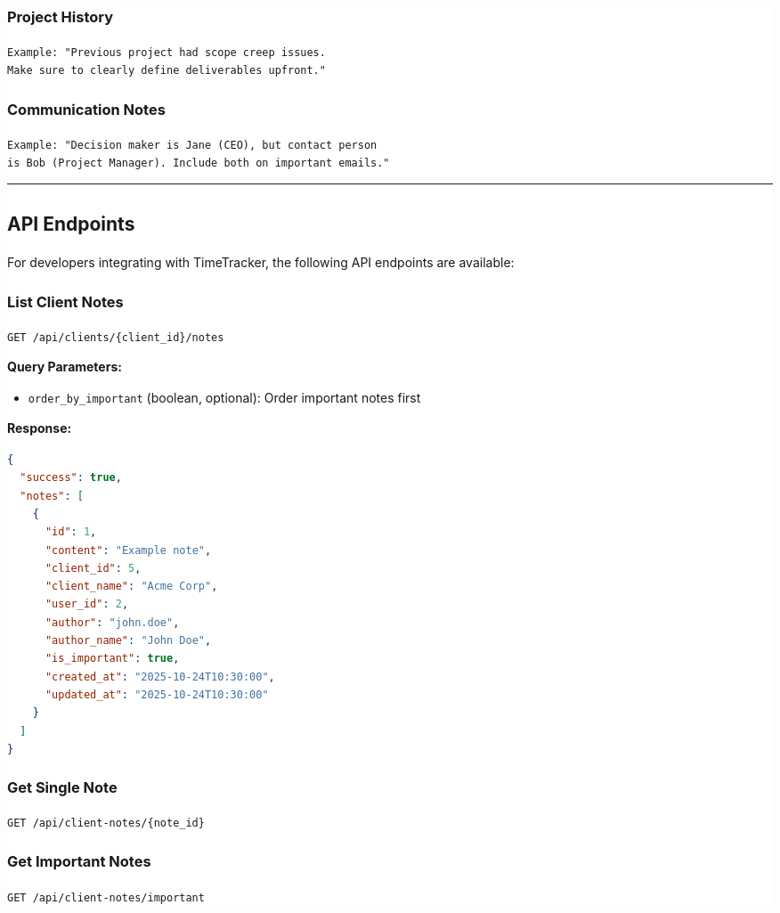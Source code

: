 ### Project History
```
Example: "Previous project had scope creep issues. 
Make sure to clearly define deliverables upfront."
```

### Communication Notes
```
Example: "Decision maker is Jane (CEO), but contact person 
is Bob (Project Manager). Include both on important emails."
```

---

## API Endpoints

For developers integrating with TimeTracker, the following API endpoints are available:

### List Client Notes
```http
GET /api/clients/{client_id}/notes
```

**Query Parameters:**
- `order_by_important` (boolean, optional): Order important notes first

**Response:**
```json
{
  "success": true,
  "notes": [
    {
      "id": 1,
      "content": "Example note",
      "client_id": 5,
      "client_name": "Acme Corp",
      "user_id": 2,
      "author": "john.doe",
      "author_name": "John Doe",
      "is_important": true,
      "created_at": "2025-10-24T10:30:00",
      "updated_at": "2025-10-24T10:30:00"
    }
  ]
}
```

### Get Single Note
```http
GET /api/client-notes/{note_id}
```

### Get Important Notes
```http
GET /api/client-notes/important
```
